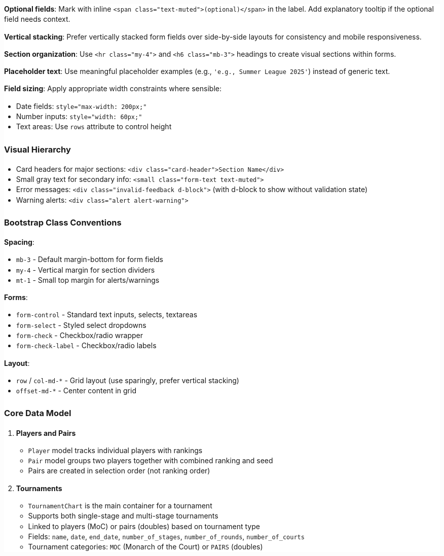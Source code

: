 **Optional fields**: Mark with inline `<span class="text-muted">(optional)</span>` in the label. Add explanatory tooltip if the optional field needs context.

**Vertical stacking**: Prefer vertically stacked form fields over side-by-side layouts for consistency and mobile responsiveness.

**Section organization**: Use `<hr class="my-4">` and `<h6 class="mb-3">` headings to create visual sections within forms.

**Placeholder text**: Use meaningful placeholder examples (e.g., `'e.g., Summer League 2025'`) instead of generic text.

**Field sizing**: Apply appropriate width constraints where sensible:
- Date fields: `style="max-width: 200px;"`
- Number inputs: `style="width: 60px;"`
- Text areas: Use `rows` attribute to control height

### Visual Hierarchy

- Card headers for major sections: `<div class="card-header">Section Name</div>`
- Small gray text for secondary info: `<small class="form-text text-muted">`
- Error messages: `<div class="invalid-feedback d-block">` (with d-block to show without validation state)
- Warning alerts: `<div class="alert alert-warning">`

### Bootstrap Class Conventions

**Spacing**:
- `mb-3` - Default margin-bottom for form fields
- `my-4` - Vertical margin for section dividers
- `mt-1` - Small top margin for alerts/warnings

**Forms**:
- `form-control` - Standard text inputs, selects, textareas
- `form-select` - Styled select dropdowns
- `form-check` - Checkbox/radio wrapper
- `form-check-label` - Checkbox/radio labels

**Layout**:
- `row` / `col-md-*` - Grid layout (use sparingly, prefer vertical stacking)
- `offset-md-*` - Center content in grid

### Core Data Model

1. **Players and Pairs**
   - `Player` model tracks individual players with rankings
   - `Pair` model groups two players together with combined ranking and seed
   - Pairs are created in selection order (not ranking order)

2. **Tournaments**
   - `TournamentChart` is the main container for a tournament
   - Supports both single-stage and multi-stage tournaments
   - Linked to players (MoC) or pairs (doubles) based on tournament type
   - Fields: `name`, `date`, `end_date`, `number_of_stages`, `number_of_rounds`, `number_of_courts`
   - Tournament categories: `MOC` (Monarch of the Court) or `PAIRS` (doubles)
